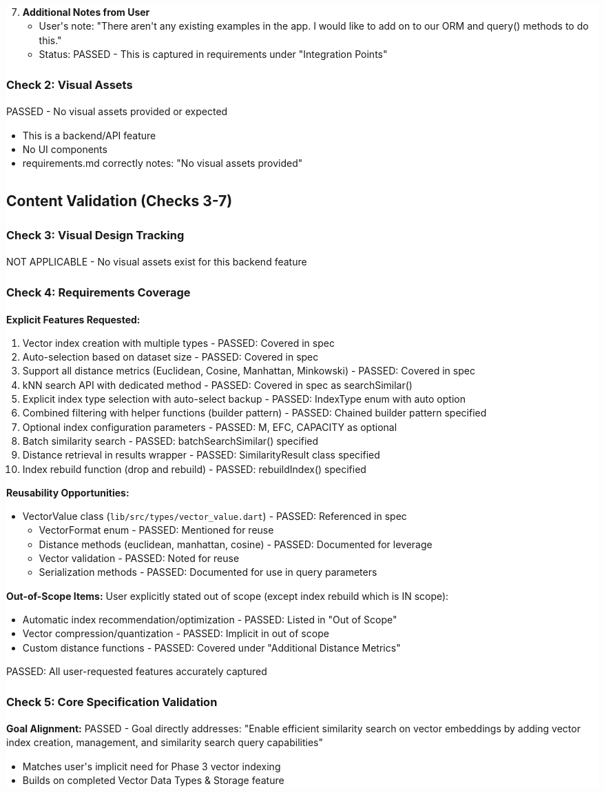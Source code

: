 7. **Additional Notes from User**
   - User's note: "There aren't any existing examples in the app. I would like to add on to our ORM and query() methods to do this."
   - Status: PASSED - This is captured in requirements under "Integration Points"

### Check 2: Visual Assets
PASSED - No visual assets provided or expected
- This is a backend/API feature
- No UI components
- requirements.md correctly notes: "No visual assets provided"

## Content Validation (Checks 3-7)

### Check 3: Visual Design Tracking
NOT APPLICABLE - No visual assets exist for this backend feature

### Check 4: Requirements Coverage

**Explicit Features Requested:**
1. Vector index creation with multiple types - PASSED: Covered in spec
2. Auto-selection based on dataset size - PASSED: Covered in spec
3. Support all distance metrics (Euclidean, Cosine, Manhattan, Minkowski) - PASSED: Covered in spec
4. kNN search API with dedicated method - PASSED: Covered in spec as searchSimilar()
5. Explicit index type selection with auto-select backup - PASSED: IndexType enum with auto option
6. Combined filtering with helper functions (builder pattern) - PASSED: Chained builder pattern specified
7. Optional index configuration parameters - PASSED: M, EFC, CAPACITY as optional
8. Batch similarity search - PASSED: batchSearchSimilar() specified
9. Distance retrieval in results wrapper - PASSED: SimilarityResult class specified
10. Index rebuild function (drop and rebuild) - PASSED: rebuildIndex() specified

**Reusability Opportunities:**
- VectorValue class (`lib/src/types/vector_value.dart`) - PASSED: Referenced in spec
  - VectorFormat enum - PASSED: Mentioned for reuse
  - Distance methods (euclidean, manhattan, cosine) - PASSED: Documented for leverage
  - Vector validation - PASSED: Noted for reuse
  - Serialization methods - PASSED: Documented for use in query parameters

**Out-of-Scope Items:**
User explicitly stated out of scope (except index rebuild which is IN scope):
- Automatic index recommendation/optimization - PASSED: Listed in "Out of Scope"
- Vector compression/quantization - PASSED: Implicit in out of scope
- Custom distance functions - PASSED: Covered under "Additional Distance Metrics"

PASSED: All user-requested features accurately captured

### Check 5: Core Specification Validation

**Goal Alignment:**
PASSED - Goal directly addresses: "Enable efficient similarity search on vector embeddings by adding vector index creation, management, and similarity search query capabilities"
- Matches user's implicit need for Phase 3 vector indexing
- Builds on completed Vector Data Types & Storage feature
